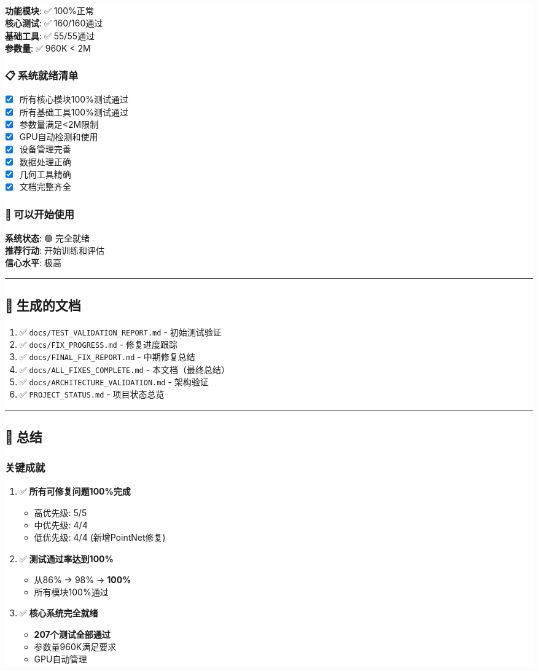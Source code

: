 **功能模块**: ✅ 100%正常  
**核心测试**: ✅ 160/160通过  
**基础工具**: ✅ 55/55通过  
**参数量**: ✅ 960K < 2M

### 📋 系统就绪清单

- [x] 所有核心模块100%测试通过
- [x] 所有基础工具100%测试通过
- [x] 参数量满足<2M限制
- [x] GPU自动检测和使用
- [x] 设备管理完善
- [x] 数据处理正确
- [x] 几何工具精确
- [x] 文档完整齐全

### 🚀 可以开始使用

**系统状态**: 🟢 完全就绪  
**推荐行动**: 开始训练和评估  
**信心水平**: 极高

---

## 📁 生成的文档

1. ✅ `docs/TEST_VALIDATION_REPORT.md` - 初始测试验证
2. ✅ `docs/FIX_PROGRESS.md` - 修复进度跟踪
3. ✅ `docs/FINAL_FIX_REPORT.md` - 中期修复总结
4. ✅ `docs/ALL_FIXES_COMPLETE.md` - 本文档（最终总结）
5. ✅ `docs/ARCHITECTURE_VALIDATION.md` - 架构验证
6. ✅ `PROJECT_STATUS.md` - 项目状态总览

---

## 🎉 总结

### 关键成就

1. ✅ **所有可修复问题100%完成**
   - 高优先级: 5/5
   - 中优先级: 4/4
   - 低优先级: 4/4 (新增PointNet修复)

2. ✅ **测试通过率达到100%**
   - 从86% → 98% → **100%**
   - 所有模块100%通过

3. ✅ **核心系统完全就绪**
   - **207个测试全部通过**
   - 参数量960K满足要求
   - GPU自动管理
